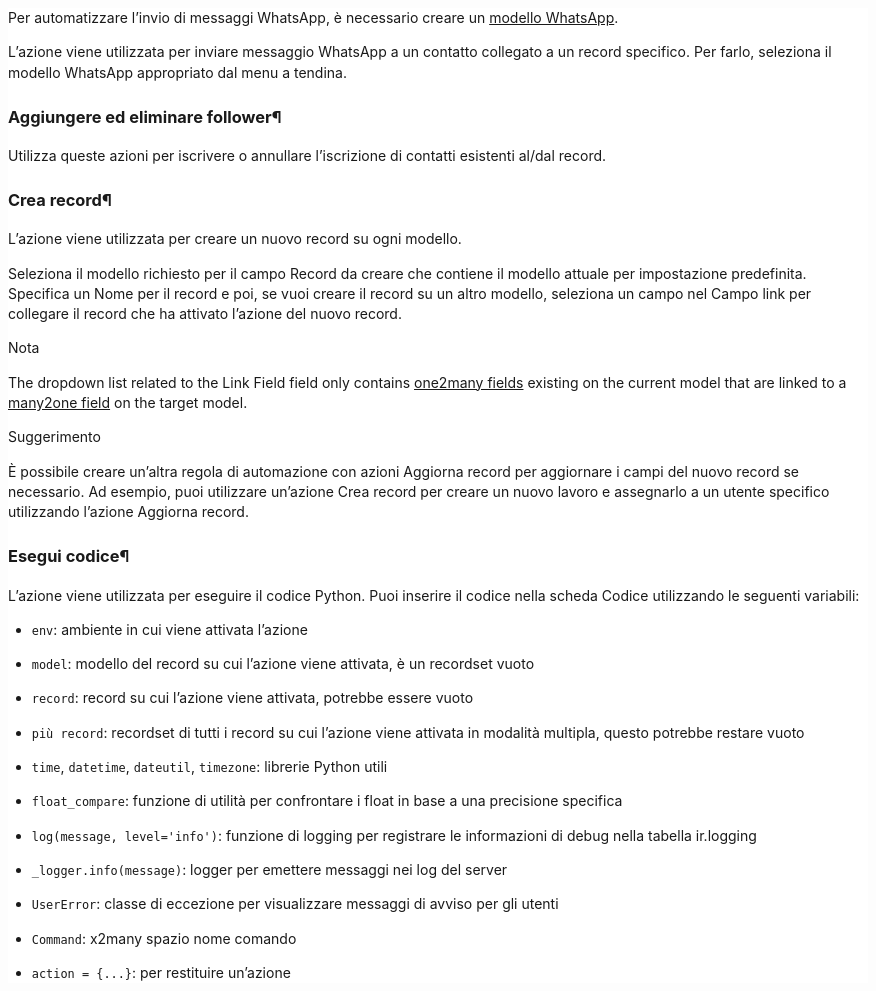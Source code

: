 Per automatizzare l’invio di messaggi WhatsApp, è necessario creare un [modello WhatsApp](../productivity/whatsapp.html#productivity-whatsapp-templates).

L’azione viene utilizzata per inviare messaggio WhatsApp a un contatto collegato a un record specifico. Per farlo, seleziona il modello WhatsApp appropriato dal menu a tendina.

### Aggiungere ed eliminare follower¶

Utilizza queste azioni per iscrivere o annullare l’iscrizione di contatti esistenti al/dal record.

### Crea record¶

L’azione viene utilizzata per creare un nuovo record su ogni modello.

Seleziona il modello richiesto per il campo Record da creare che contiene il modello attuale per impostazione predefinita. Specifica un Nome per il record e poi, se vuoi creare il record su un altro modello, seleziona un campo nel Campo link per collegare il record che ha attivato l’azione del nuovo record.

Nota

The dropdown list related to the Link Field field only contains [one2many fields](fields.html#studio-fields-relational-fields-one2many) existing on the current model that are linked to a [many2one field](fields.html#studio-fields-relational-fields-many2one) on the target model.

Suggerimento

È possibile creare un’altra regola di automazione con azioni Aggiorna record per aggiornare i campi del nuovo record se necessario. Ad esempio, puoi utilizzare un’azione Crea record per creare un nuovo lavoro e assegnarlo a un utente specifico utilizzando l’azione Aggiorna record.

### Esegui codice¶

L’azione viene utilizzata per eseguire il codice Python. Puoi inserire il codice nella scheda Codice utilizzando le seguenti variabili:

  * `env`: ambiente in cui viene attivata l’azione

  * `model`: modello del record su cui l’azione viene attivata, è un recordset vuoto

  * `record`: record su cui l’azione viene attivata, potrebbe essere vuoto

  * `più record`: recordset di tutti i record su cui l’azione viene attivata in modalità multipla, questo potrebbe restare vuoto

  * `time`, `datetime`, `dateutil`, `timezone`: librerie Python utili

  * `float_compare`: funzione di utilità per confrontare i float in base a una precisione specifica

  * `log(message, level='info')`: funzione di logging per registrare le informazioni di debug nella tabella ir.logging

  * `_logger.info(message)`: logger per emettere messaggi nei log del server

  * `UserError`: classe di eccezione per visualizzare messaggi di avviso per gli utenti

  * `Command`: x2many spazio nome comando

  * `action = {...}`: per restituire un’azione
